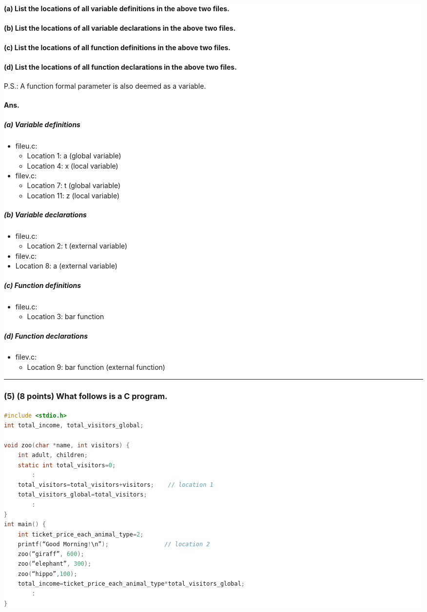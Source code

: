 #### (a) List the locations of all variable definitions in the above two files. 
#### (b) List the locations of all variable declarations in the above two files. 
#### (c) List the locations of all function definitions in the above two files. 
#### (d) List the locations of all function declarations in the above two files. 
P.S.: A function formal parameter is also deemed as a variable.

#### Ans.

##### (a) Variable definitions
* fileu.c:
  * Location 1: a (global variable)
  * Location 4: x (local variable)
* filev.c:
  * Location 7: t (global variable)
  * Location 11: z (local variable)

##### (b) Variable declarations

* fileu.c:
  * Location 2: t (external variable)
* filev.c:
* Location 8: a (external variable)

##### (c) Function definitions

* fileu.c:
  * Location 3: bar function

##### (d) Function declarations

* filev.c:
  * Location 9: bar function (external function)

---

### (5) (8 points) What follows is a **C** program.

```c
#include <stdio.h>
int total_income, total_visitors_global;

void zoo(char *name, int visitors) {
    int adult, children;
    static int total_visitors=0; 
        :
    total_visitors=total_visitors+visitors;    // location 1
    total_visitors_global=total_visitors;
        : 
}
int main() {
    int ticket_price_each_animal_type=2;
    printf(“Good Morning!\n”);                // location 2
    zoo(“giraff”, 600);
    zoo(“elephant”, 300);
    zoo(“hippo”,100);
    total_income=ticket_price_each_animal_type*total_visitors_global;
        : 
}
```
